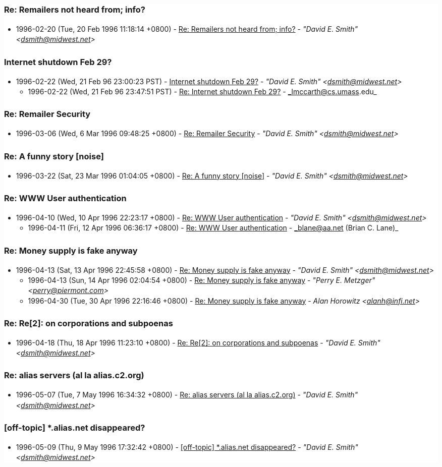 ### Re: Remailers not heard from; info?
+ 1996-02-20 (Tue, 20 Feb 1996 11:18:14 +0800) - [Re: Remailers not heard from; info?](/archive/1996/02/5e6f6514c141330d0d5a59925c18826e2aba5ebbdb50dc9930bbe89b022c1324) - _"David E. Smith" \<dsmith@midwest.net\>_

### Internet shutdown Feb 29?
+ 1996-02-22 (Wed, 21 Feb 96 23:00:23 PST) - [Internet shutdown Feb 29?](/archive/1996/02/7fcdbaf095c29326ae2e3a9eced86f1902e758c7c7338ae55f1a438facb59e1b) - _"David E. Smith" \<dsmith@midwest.net\>_
  + 1996-02-22 (Wed, 21 Feb 96 23:47:51 PST) - [Re: Internet shutdown Feb 29?](/archive/1996/02/78d23d6a78036381b89a8116c0fbbd0cd6b50571efa427aea3db3684c37006df) - _lmccarth@cs.umass.edu_

### Re: Remailer Security
+ 1996-03-06 (Wed, 6 Mar 1996 09:48:25 +0800) - [Re: Remailer Security](/archive/1996/03/f5a8c42f2e2fc969bfafe96ca7d1b4eaa63a185d6bbcc60f73394bb70d66dd6e) - _"David E. Smith" \<dsmith@midwest.net\>_

### Re: A funny story [noise]
+ 1996-03-22 (Sat, 23 Mar 1996 01:04:05 +0800) - [Re: A funny story [noise]](/archive/1996/03/a9d37f10a2b2f9c7012ca329e459697e23b913b905fd97b7b573c6151845e1cf) - _"David E. Smith" \<dsmith@midwest.net\>_

### Re: WWW User authentication
+ 1996-04-10 (Wed, 10 Apr 1996 22:23:17 +0800) - [Re: WWW User authentication](/archive/1996/04/7a3535f7a07f012aae01836ef1f92dcf56b4f7bbea25445412d605b7d0340f3d) - _"David E. Smith" \<dsmith@midwest.net\>_
  + 1996-04-11 (Fri, 12 Apr 1996 06:36:17 +0800) - [Re: WWW User authentication](/archive/1996/04/b0d634fd1d7dc76adb2f5d40e673b016568888aa0100826ccc6c4ad7affa5565) - _blane@aa.net (Brian C. Lane)_

### Re: Money supply is fake anyway
+ 1996-04-13 (Sat, 13 Apr 1996 22:45:58 +0800) - [Re: Money supply is fake anyway](/archive/1996/04/477ab84dc80328a2a2642a895740cb578a821c2bcecac9536567672c5d975061) - _"David E. Smith" \<dsmith@midwest.net\>_
  + 1996-04-13 (Sun, 14 Apr 1996 02:04:54 +0800) - [Re: Money supply is fake anyway](/archive/1996/04/e499029518e5319a5365a3fcae2372bbc8b748e767f7e4b5123a03dda85839d7) - _"Perry E. Metzger" \<perry@piermont.com\>_
  + 1996-04-30 (Tue, 30 Apr 1996 22:16:46 +0800) - [Re: Money supply is fake anyway](/archive/1996/04/e0ccf01b5ad0df95645f285bdc7a51f31315bc9e98125564a980dbcf36cb7ee2) - _Alan Horowitz \<alanh@infi.net\>_

### Re: Re[2]: on corporations and subpoenas
+ 1996-04-18 (Thu, 18 Apr 1996 11:23:10 +0800) - [Re: Re[2]: on corporations and subpoenas](/archive/1996/04/76dbdf0255111e1229a098cbdfca5331d4c6c7d867418d81f710ab33c32abf2b) - _"David E. Smith" \<dsmith@midwest.net\>_

### Re: alias servers  (al la alias.c2.org)
+ 1996-05-07 (Tue, 7 May 1996 16:34:32 +0800) - [Re: alias servers  (al la alias.c2.org)](/archive/1996/05/c7a723b76c2ed8aec0a1c5c8cb23a99ab89faef6ac8f6f45d21b13dd1ebe8704) - _"David E. Smith" \<dsmith@midwest.net\>_

### [off-topic] *.alias.net disappeared?
+ 1996-05-09 (Thu, 9 May 1996 17:32:42 +0800) - [[off-topic] *.alias.net disappeared?](/archive/1996/05/9e0c9d015dd13e4e0f0d5588a9bc88e4d9ea23902931563d0f26640ed4565c9b) - _"David E. Smith" \<dsmith@midwest.net\>_
